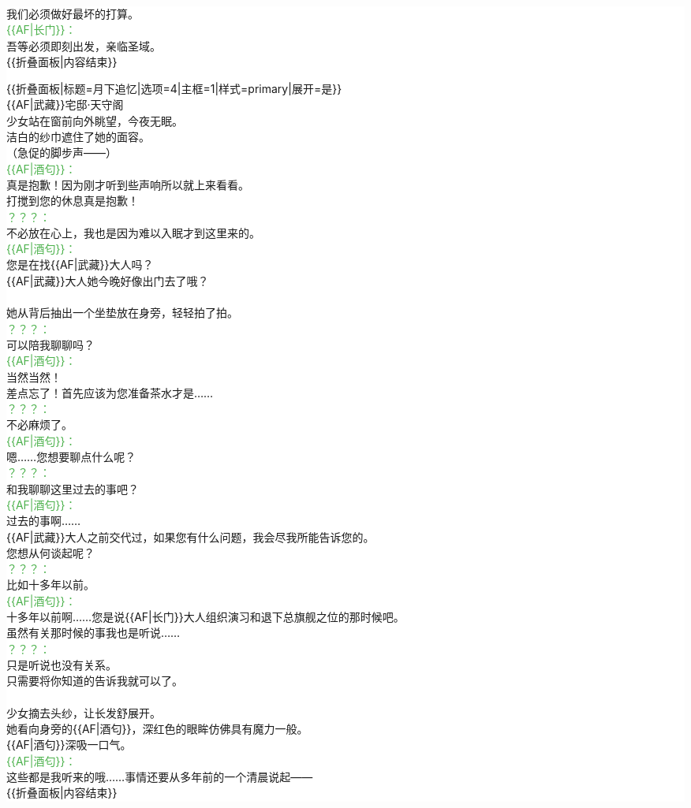 我们必须做好最坏的打算。<br>
<span style="color:#4eb24e;">{{AF|长门}}：</span><br>
吾等必须即刻出发，亲临圣域。<br>
{{折叠面板|内容结束}}

{{折叠面板|标题=月下追忆|选项=4|主框=1|样式=primary|展开=是}}
<br>
{{AF|武藏}}宅邸·天守阁<br>
少女站在窗前向外眺望，今夜无眠。<br>
洁白的纱巾遮住了她的面容。<br>
（急促的脚步声——）<br>
<span style="color:#4eb24e;">{{AF|酒匂}}：</span><br>
真是抱歉！因为刚才听到些声响所以就上来看看。<br>
打搅到您的休息真是抱歉！<br>
<span style="color:#4eb24e;">？？？：</span><br>
不必放在心上，我也是因为难以入眠才到这里来的。<br>
<span style="color:#4eb24e;">{{AF|酒匂}}：</span><br>
您是在找{{AF|武藏}}大人吗？<br>
{{AF|武藏}}大人她今晚好像出门去了哦？<br>
<br>
她从背后抽出一个坐垫放在身旁，轻轻拍了拍。<br>
<span style="color:#4eb24e;">？？？：</span><br>
可以陪我聊聊吗？<br>
<span style="color:#4eb24e;">{{AF|酒匂}}：</span><br>
当然当然！<br>
差点忘了！首先应该为您准备茶水才是……<br>
<span style="color:#4eb24e;">？？？：</span><br>
不必麻烦了。<br>
<span style="color:#4eb24e;">{{AF|酒匂}}：</span><br>
嗯……您想要聊点什么呢？<br>
<span style="color:#4eb24e;">？？？：</span><br>
和我聊聊这里过去的事吧？<br>
<span style="color:#4eb24e;">{{AF|酒匂}}：</span><br>
过去的事啊……<br>
{{AF|武藏}}大人之前交代过，如果您有什么问题，我会尽我所能告诉您的。<br>
您想从何谈起呢？<br>
<span style="color:#4eb24e;">？？？：</span><br>
比如十多年以前。<br>
<span style="color:#4eb24e;">{{AF|酒匂}}：</span><br>
十多年以前啊……您是说{{AF|长门}}大人组织演习和退下总旗舰之位的那时候吧。<br>
虽然有关那时候的事我也是听说……<br>
<span style="color:#4eb24e;">？？？：</span><br>
只是听说也没有关系。<br>
只需要将你知道的告诉我就可以了。<br>
<br>
少女摘去头纱，让长发舒展开。<br>
她看向身旁的{{AF|酒匂}}，深红色的眼眸仿佛具有魔力一般。<br>
{{AF|酒匂}}深吸一口气。<br>
<span style="color:#4eb24e;">{{AF|酒匂}}：</span><br>
这些都是我听来的哦……事情还要从多年前的一个清晨说起——<br>
{{折叠面板|内容结束}}
